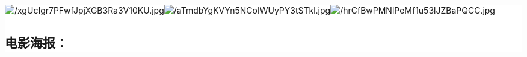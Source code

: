 <img src="https://image.tmdb.org/t/p/original/xgUcIgr7PFwfJpjXGB3Ra3V10KU.jpg" alt="/xgUcIgr7PFwfJpjXGB3Ra3V10KU.jpg" title="/xgUcIgr7PFwfJpjXGB3Ra3V10KU.jpg"><img src="https://image.tmdb.org/t/p/original/aTmdbYgKVYn5NCoIWUyPY3tSTkl.jpg" alt="/aTmdbYgKVYn5NCoIWUyPY3tSTkl.jpg" title="/aTmdbYgKVYn5NCoIWUyPY3tSTkl.jpg"><img src="https://image.tmdb.org/t/p/original/hrCfBwPMNlPeMf1u53lJZBaPQCC.jpg" alt="/hrCfBwPMNlPeMf1u53lJZBaPQCC.jpg" title="/hrCfBwPMNlPeMf1u53lJZBaPQCC.jpg">

## **电影海报**：